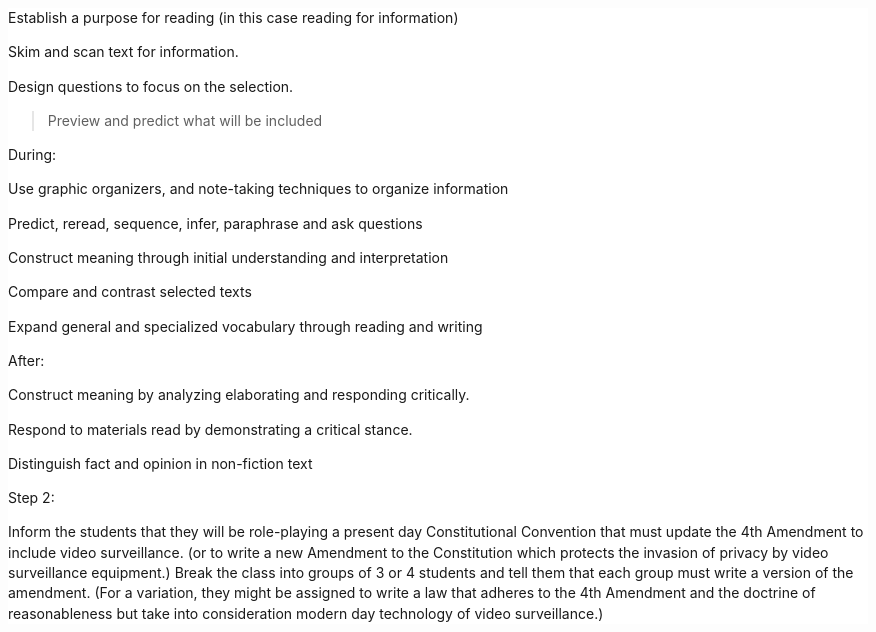  <p>
  Establish a purpose for reading (in this case reading for information)
 </p>
 <p>
  Skim and scan text for information.
 </p>
 <p>
  Design questions to focus on the selection.
 </p>
<blockquote>
  <dl>
   <dt>
    Preview and predict what will be included
   </dt>
  </dl>
 </blockquote>
 During:
 <p>
  Use graphic organizers, and note-taking techniques to organize information
 </p>
 <p>
  Predict, reread, sequence, infer, paraphrase and ask questions
 </p>
 <p>
  Construct meaning through initial understanding and interpretation
 </p>
 <p>
  Compare and contrast selected texts
 </p>
 <p>
  Expand general and specialized vocabulary through reading and writing
 </p>
<p>
  After:
 </p>
 <p>
  Construct meaning by analyzing elaborating and responding critically.
 </p>
 <p>
  Respond to materials read by demonstrating a critical stance.
 </p>
 <p>
  Distinguish fact and opinion in non-fiction text
 </p>
 <p>
  Step 2:
 </p>
<p>
  Inform the students that they will be role-playing a present day Constitutional Convention that must update the 4th Amendment to include video surveillance. (or to write a new Amendment to the Constitution which protects the invasion of privacy by video surveillance equipment.) Break the class into groups of 3 or 4 students and tell them that each group must write a version of the amendment. (For a variation, they might be assigned to write a law that adheres to the 4th Amendment and the doctrine of reasonableness but take into consideration modern day technology of video surveillance.)
